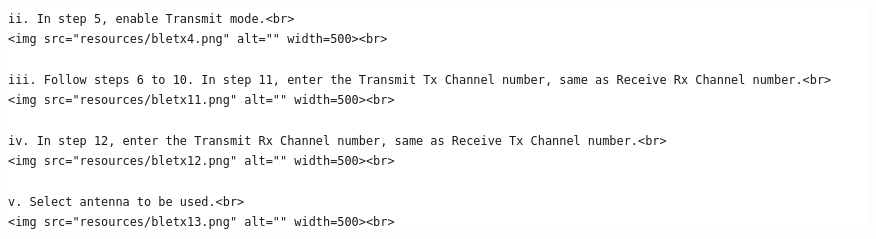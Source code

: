     ii. In step 5, enable Transmit mode.<br>
    <img src="resources/bletx4.png" alt="" width=500><br>

    iii. Follow steps 6 to 10. In step 11, enter the Transmit Tx Channel number, same as Receive Rx Channel number.<br>
    <img src="resources/bletx11.png" alt="" width=500><br>

    iv. In step 12, enter the Transmit Rx Channel number, same as Receive Tx Channel number.<br>
    <img src="resources/bletx12.png" alt="" width=500><br>

    v. Select antenna to be used.<br>
    <img src="resources/bletx13.png" alt="" width=500><br>
